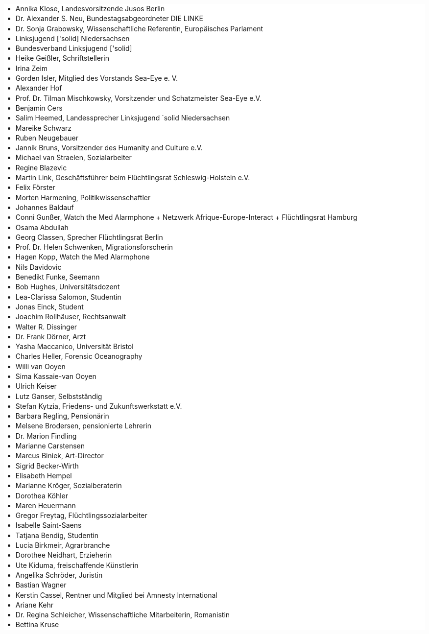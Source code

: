 * Annika Klose, Landesvorsitzende Jusos Berlin
* Dr. Alexander S. Neu, Bundestagsabgeordneter DIE LINKE
* Dr. Sonja Grabowsky, Wissenschaftliche Referentin, Europäisches Parlament
* Linksjugend ['solid] Niedersachsen
* Bundesverband Linksjugend ['solid]
* Heike Geißler, Schriftstellerin
* Irina Zeim
* Gorden Isler, Mitglied des Vorstands Sea-Eye e. V.
* Alexander Hof
* Prof. Dr. Tilman Mischkowsky, Vorsitzender und Schatzmeister Sea-Eye e.V.
* Benjamin Cers
* Salim Heemed, Landessprecher Linksjugend ´solid Niedersachsen
* Mareike Schwarz
* Ruben Neugebauer
* Jannik Bruns, Vorsitzender des Humanity and Culture e.V.
* Michael van Straelen, Sozialarbeiter
* Regine Blazevic
* Martin Link, Geschäftsführer beim Flüchtlingsrat Schleswig-Holstein e.V.
* Felix Förster
* Morten Harmening, Politikwissenschaftler
* Johannes Baldauf
* Conni Gunßer, Watch the Med Alarmphone + Netzwerk Afrique-Europe-Interact + Flüchtlingsrat Hamburg
* Osama Abdullah
* Georg Classen, Sprecher Flüchtlingsrat Berlin
* Prof. Dr. Helen Schwenken, Migrationsforscherin
* Hagen Kopp, Watch the Med Alarmphone
* Nils Davidovic
* Benedikt Funke, Seemann
* Bob Hughes, Universitätsdozent
* Lea-Clarissa Salomon, Studentin
* Jonas Einck, Student
* Joachim Rollhäuser, Rechtsanwalt
* Walter R. Dissinger
* Dr. Frank Dörner, Arzt
* Yasha Maccanico, Universität Bristol
* Charles Heller, Forensic Oceanography
* Willi van Ooyen
* Sima Kassaie-van Ooyen
* Ulrich Keiser
* Lutz Ganser, Selbstständig
* Stefan Kytzia, Friedens- und Zukunftswerkstatt e.V.
* Barbara Regling, Pensionärin
* Melsene Brodersen, pensionierte Lehrerin
* Dr. Marion Findling
* Marianne Carstensen
* Marcus Biniek, Art-Director
* Sigrid Becker-Wirth
* Elisabeth Hempel
* Marianne Kröger, Sozialberaterin
* Dorothea Köhler
* Maren Heuermann
* Gregor Freytag, Flüchtlingssozialarbeiter
* Isabelle Saint-Saens
* Tatjana Bendig, Studentin
* Lucia Birkmeir, Agrarbranche
* Dorothee Neidhart, Erzieherin
* Ute Kiduma, freischaffende Künstlerin
* Angelika Schröder, Juristin
* Bastian Wagner
* Kerstin Cassel, Rentner und Mitglied bei Amnesty International
* Ariane Kehr
* Dr. Regina Schleicher, Wissenschaftliche Mitarbeiterin, Romanistin
* Bettina Kruse